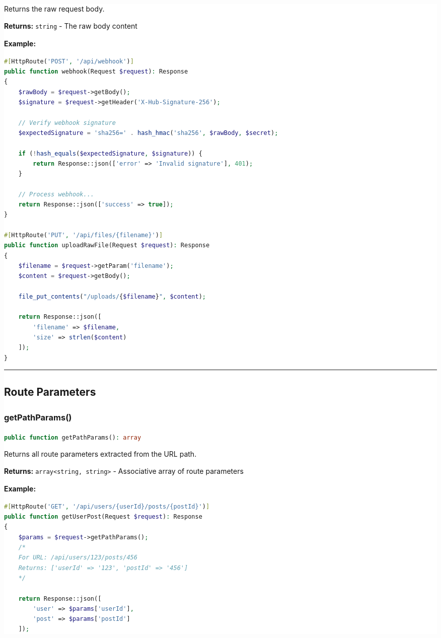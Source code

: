 Returns the raw request body.

**Returns:** `string` - The raw body content

**Example:**
```php
#[HttpRoute('POST', '/api/webhook')]
public function webhook(Request $request): Response
{
    $rawBody = $request->getBody();
    $signature = $request->getHeader('X-Hub-Signature-256');
    
    // Verify webhook signature
    $expectedSignature = 'sha256=' . hash_hmac('sha256', $rawBody, $secret);
    
    if (!hash_equals($expectedSignature, $signature)) {
        return Response::json(['error' => 'Invalid signature'], 401);
    }
    
    // Process webhook...
    return Response::json(['success' => true]);
}

#[HttpRoute('PUT', '/api/files/{filename}')]
public function uploadRawFile(Request $request): Response
{
    $filename = $request->getParam('filename');
    $content = $request->getBody();
    
    file_put_contents("/uploads/{$filename}", $content);
    
    return Response::json([
        'filename' => $filename,
        'size' => strlen($content)
    ]);
}
```

---

## Route Parameters

### getPathParams()

```php
public function getPathParams(): array
```

Returns all route parameters extracted from the URL path.

**Returns:** `array<string, string>` - Associative array of route parameters

**Example:**
```php
#[HttpRoute('GET', '/api/users/{userId}/posts/{postId}')]
public function getUserPost(Request $request): Response
{
    $params = $request->getPathParams();
    /*
    For URL: /api/users/123/posts/456
    Returns: ['userId' => '123', 'postId' => '456']
    */
    
    return Response::json([
        'user' => $params['userId'],
        'post' => $params['postId']
    ]);
```